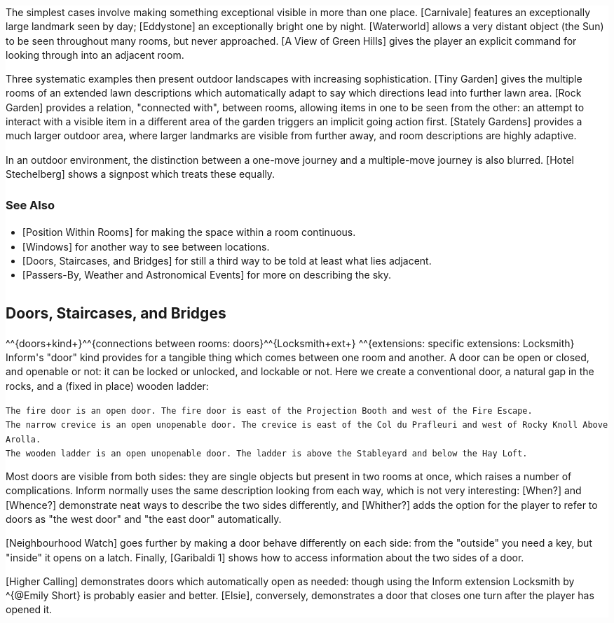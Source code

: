The simplest cases involve making something exceptional visible in more than one place. [Carnivale] features an exceptionally large landmark seen by day; [Eddystone] an exceptionally bright one by night. [Waterworld] allows a very distant object (the Sun) to be seen throughout many rooms, but never approached. [A View of Green Hills] gives the player an explicit command for looking through into an adjacent room.

Three systematic examples then present outdoor landscapes with increasing sophistication. [Tiny Garden] gives the multiple rooms of an extended lawn descriptions which automatically adapt to say which directions lead into further lawn area. [Rock Garden] provides a relation, "connected with", between rooms, allowing items in one to be seen from the other: an attempt to interact with a visible item in a different area of the garden triggers an implicit going action first. [Stately Gardens] provides a much larger outdoor area, where larger landmarks are visible from further away, and room descriptions are highly adaptive.

In an outdoor environment, the distinction between a one-move journey and a multiple-move journey is also blurred. [Hotel Stechelberg] shows a signpost which treats these equally.

### See Also

- [Position Within Rooms] for making the space within a room continuous.
- [Windows] for another way to see between locations.
- [Doors, Staircases, and Bridges] for still a third way to be told at least what lies adjacent.
- [Passers-By, Weather and Astronomical Events] for more on describing the sky.

## Doors, Staircases, and Bridges

^^{doors+kind+}^^{connections between rooms: doors}^^{Locksmith+ext+} ^^{extensions: specific extensions: Locksmith}
Inform's "door" kind provides for a tangible thing which comes between one room and another. A door can be open or closed, and openable or not: it can be locked or unlocked, and lockable or not. Here we create a conventional door, a natural gap in the rocks, and a (fixed in place) wooden ladder:

``` inform7
The fire door is an open door. The fire door is east of the Projection Booth and west of the Fire Escape.
The narrow crevice is an open unopenable door. The crevice is east of the Col du Prafleuri and west of Rocky Knoll Above Arolla.
The wooden ladder is an open unopenable door. The ladder is above the Stableyard and below the Hay Loft.
```

Most doors are visible from both sides: they are single objects but present in two rooms at once, which raises a number of complications. Inform normally uses the same description looking from each way, which is not very interesting: [When?] and [Whence?] demonstrate neat ways to describe the two sides differently, and [Whither?] adds the option for the player to refer to doors as "the west door" and "the east door" automatically.

[Neighbourhood Watch] goes further by making a door behave differently on each side: from the "outside" you need a key, but "inside" it opens on a latch. Finally, [Garibaldi 1] shows how to access information about the two sides of a door.

[Higher Calling] demonstrates doors which automatically open as needed: though using the Inform extension Locksmith by ^{@Emily Short} is probably easier and better. [Elsie], conversely, demonstrates a door that closes one turn after the player has opened it.
